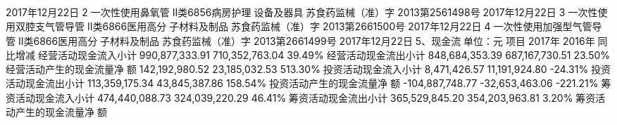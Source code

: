2017年12月22日
2
一次性使用鼻氧管
II类6856病房护理
设备及器具
苏食药监械（准）字
2013第2561498号
2017年12月22日
3
一次性使用双腔支气管导管
II类6866医用高分
子材料及制品
苏食药监械（准）字
2013第2661500号
2017年12月22日
4
一次性使用加强型气管导管
II类6866医用高分
子材料及制品
苏食药监械（准）字
2013第2661499号
2017年12月22日
5、现金流
单位：元
项目
2017年
2016年
同比增减
经营活动现金流入小计
990,877,333.91
710,352,763.04
39.49%
经营活动现金流出小计
848,684,353.39
687,167,730.51
23.50%
经营活动产生的现金流量净
额
142,192,980.52
23,185,032.53
513.30%
投资活动现金流入小计
8,471,426.57
11,191,924.80
-24.31%
投资活动现金流出小计
113,359,175.34
43,845,387.86
158.54%
投资活动产生的现金流量净
额
-104,887,748.77
-32,653,463.06
-221.21%
筹资活动现金流入小计
474,440,088.73
324,039,220.29
46.41%
筹资活动现金流出小计
365,529,845.20
354,203,963.81
3.20%
筹资活动产生的现金流量净
额